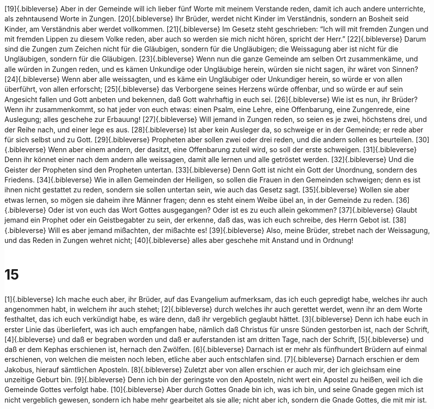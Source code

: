[19]{.bibleverse} Aber in der Gemeinde will ich lieber fünf Worte mit meinem Verstande reden, damit ich auch andere unterrichte, als zehntausend Worte in Zungen. 
[20]{.bibleverse} Ihr Brüder, werdet nicht Kinder im Verständnis, sondern an Bosheit seid Kinder, am Verständnis aber werdet vollkommen. 
[21]{.bibleverse} Im Gesetz steht geschrieben: “Ich will mit fremden Zungen und mit fremden Lippen zu diesem Volke reden, aber auch so werden sie mich nicht hören, spricht der Herr.” 
[22]{.bibleverse} Darum sind die Zungen zum Zeichen nicht für die Gläubigen, sondern für die Ungläubigen; die Weissagung aber ist nicht für die Ungläubigen, sondern für die Gläubigen. 
[23]{.bibleverse} Wenn nun die ganze Gemeinde am selben Ort zusammenkäme, und alle würden in Zungen reden, und es kämen Unkundige oder Ungläubige herein, würden sie nicht sagen, ihr wäret von Sinnen? 
[24]{.bibleverse} Wenn aber alle weissagten, und es käme ein Ungläubiger oder Unkundiger herein, so würde er von allen überführt, von allen erforscht; 
[25]{.bibleverse} das Verborgene seines Herzens würde offenbar, und so würde er auf sein Angesicht fallen und Gott anbeten und bekennen, daß Gott wahrhaftig in euch sei. 
[26]{.bibleverse} Wie ist es nun, ihr Brüder? Wenn ihr zusammenkommt, so hat jeder von euch etwas: einen Psalm, eine Lehre, eine Offenbarung, eine Zungenrede, eine Auslegung; alles geschehe zur Erbauung! 
[27]{.bibleverse} Will jemand in Zungen reden, so seien es je zwei, höchstens drei, und der Reihe nach, und einer lege es aus. 
[28]{.bibleverse} Ist aber kein Ausleger da, so schweige er in der Gemeinde; er rede aber für sich selbst und zu Gott. 
[29]{.bibleverse} Propheten aber sollen zwei oder drei reden, und die andern sollen es beurteilen. 
[30]{.bibleverse} Wenn aber einem andern, der dasitzt, eine Offenbarung zuteil wird, so soll der erste schweigen. 
[31]{.bibleverse} Denn ihr könnet einer nach dem andern alle weissagen, damit alle lernen und alle getröstet werden. 
[32]{.bibleverse} Und die Geister der Propheten sind den Propheten untertan. 
[33]{.bibleverse} Denn Gott ist nicht ein Gott der Unordnung, sondern des Friedens. 
[34]{.bibleverse} Wie in allen Gemeinden der Heiligen, so sollen die Frauen in den Gemeinden schweigen; denn es ist ihnen nicht gestattet zu reden, sondern sie sollen untertan sein, wie auch das Gesetz sagt. 
[35]{.bibleverse} Wollen sie aber etwas lernen, so mögen sie daheim ihre Männer fragen; denn es steht einem Weibe übel an, in der Gemeinde zu reden. 
[36]{.bibleverse} Oder ist von euch das Wort Gottes ausgegangen? Oder ist es zu euch allein gekommen? 
[37]{.bibleverse} Glaubt jemand ein Prophet oder ein Geistbegabter zu sein, der erkenne, daß das, was ich euch schreibe, des Herrn Gebot ist. 
[38]{.bibleverse} Will es aber jemand mißachten, der mißachte es! 
[39]{.bibleverse} Also, meine Brüder, strebet nach der Weissagung, und das Reden in Zungen wehret nicht; 
[40]{.bibleverse} alles aber geschehe mit Anstand und in Ordnung! 

# 15 
[1]{.bibleverse} Ich mache euch aber, ihr Brüder, auf das Evangelium aufmerksam, das ich euch gepredigt habe, welches ihr auch angenommen habt, in welchem ihr auch stehet; 
[2]{.bibleverse} durch welches ihr auch gerettet werdet, wenn ihr an dem Worte festhaltet, das ich euch verkündigt habe, es wäre denn, daß ihr vergeblich geglaubt hättet. 
[3]{.bibleverse} Denn ich habe euch in erster Linie das überliefert, was ich auch empfangen habe, nämlich daß Christus für unsre Sünden gestorben ist, nach der Schrift, 
[4]{.bibleverse} und daß er begraben worden und daß er auferstanden ist am dritten Tage, nach der Schrift, 
[5]{.bibleverse} und daß er dem Kephas erschienen ist, hernach den Zwölfen. 
[6]{.bibleverse} Darnach ist er mehr als fünfhundert Brüdern auf einmal erschienen, von welchen die meisten noch leben, etliche aber auch entschlafen sind. 
[7]{.bibleverse} Darnach erschien er dem Jakobus, hierauf sämtlichen Aposteln. 
[8]{.bibleverse} Zuletzt aber von allen erschien er auch mir, der ich gleichsam eine unzeitige Geburt bin. 
[9]{.bibleverse} Denn ich bin der geringste von den Aposteln, nicht wert ein Apostel zu heißen, weil ich die Gemeinde Gottes verfolgt habe. 
[10]{.bibleverse} Aber durch Gottes Gnade bin ich, was ich bin, und seine Gnade gegen mich ist nicht vergeblich gewesen, sondern ich habe mehr gearbeitet als sie alle; nicht aber ich, sondern die Gnade Gottes, die mit mir ist. 